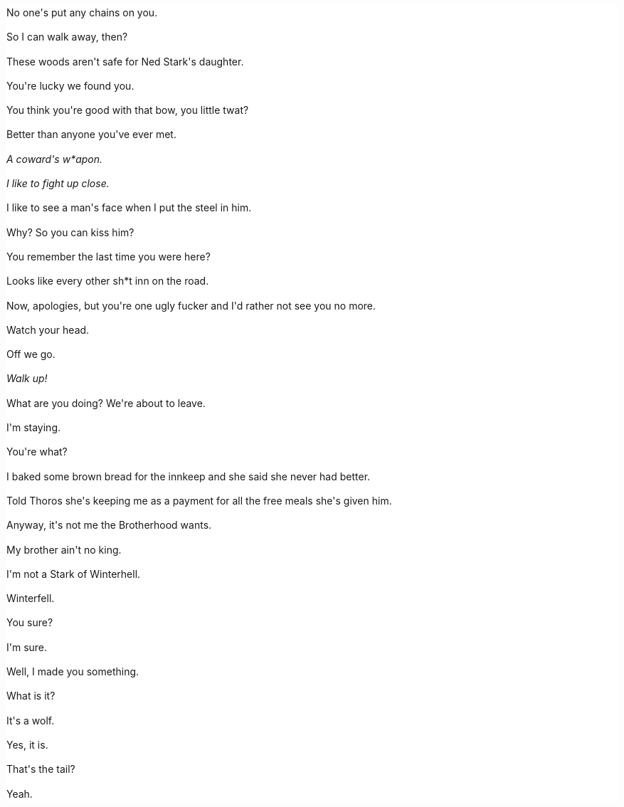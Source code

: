 No one's put any chains on you.

So I can walk away, then?

These woods aren't safe for Ned Stark's daughter.

You're lucky we found you.

You think you're good with that bow, you little twat?

Better than anyone you've ever met.

_A coward's w\*apon._

_I like to fight up close._

I like to see a man's face when I put the steel in him.

Why? So you can kiss him?

You remember the last time you were here?

Looks like every other sh\*t inn on the road.

Now, apologies, but you're one ugly fucker and I'd rather not see you no more.

Watch your head.

Off we go.

_Walk up!_

What are you doing? We're about to leave.

I'm staying.

You're what?

I baked some brown bread for the innkeep and she said she never had better.

Told Thoros she's keeping me as a payment for all the free meals she's given him.

Anyway, it's not me the Brotherhood wants.

My brother ain't no king.

I'm not a Stark of Winterhell.

Winterfell.

You sure?

I'm sure.

Well, I made you something.

What is it?

It's a wolf.

Yes, it is.

That's the tail?

Yeah.
